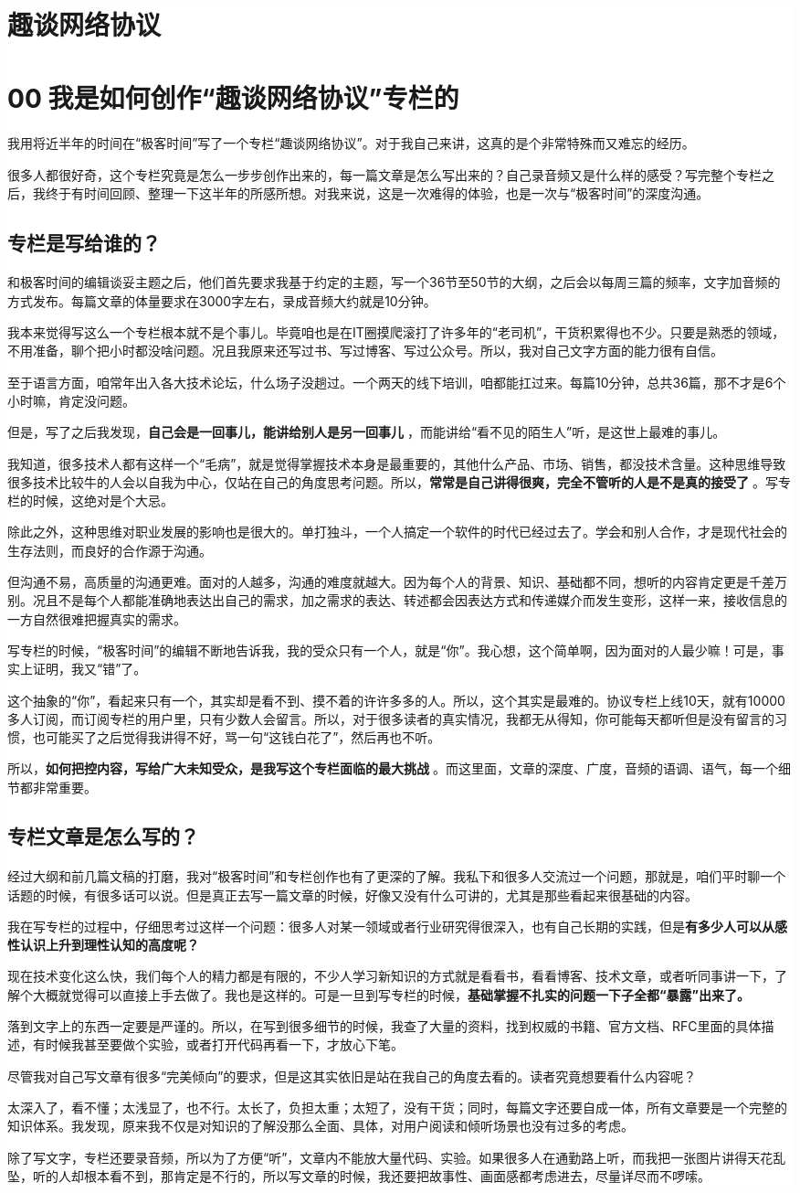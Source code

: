 

# 趣谈网络协议

# 00 我是如何创作“趣谈网络协议”专栏的

我用将近半年的时间在“极客时间”写了一个专栏“趣谈网络协议”。对于我自己来讲，这真的是个非常特殊而又难忘的经历。

很多人都很好奇，这个专栏究竟是怎么一步步创作出来的，每一篇文章是怎么写出来的？自己录音频又是什么样的感受？写完整个专栏之后，我终于有时间回顾、整理一下这半年的所感所想。对我来说，这是一次难得的体验，也是一次与“极客时间”的深度沟通。

## 专栏是写给谁的？

和极客时间的编辑谈妥主题之后，他们首先要求我基于约定的主题，写一个36节至50节的大纲，之后会以每周三篇的频率，文字加音频的方式发布。每篇文章的体量要求在3000字左右，录成音频大约就是10分钟。

我本来觉得写这么一个专栏根本就不是个事儿。毕竟咱也是在IT圈摸爬滚打了许多年的“老司机”，干货积累得也不少。只要是熟悉的领域，不用准备，聊个把小时都没啥问题。况且我原来还写过书、写过博客、写过公众号。所以，我对自己文字方面的能力很有自信。

至于语言方面，咱常年出入各大技术论坛，什么场子没趟过。一个两天的线下培训，咱都能扛过来。每篇10分钟，总共36篇，那不才是6个小时嘛，肯定没问题。

但是，写了之后我发现，**自己会是一回事儿，能讲给别人是另一回事儿** ，而能讲给“看不见的陌生人”听，是这世上最难的事儿。

我知道，很多技术人都有这样一个“毛病”，就是觉得掌握技术本身是最重要的，其他什么产品、市场、销售，都没技术含量。这种思维导致很多技术比较牛的人会以自我为中心，仅站在自己的角度思考问题。所以，**常常是自己讲得很爽，完全不管听的人是不是真的接受了**
。写专栏的时候，这绝对是个大忌。

除此之外，这种思维对职业发展的影响也是很大的。单打独斗，一个人搞定一个软件的时代已经过去了。学会和别人合作，才是现代社会的生存法则，而良好的合作源于沟通。

但沟通不易，高质量的沟通更难。面对的人越多，沟通的难度就越大。因为每个人的背景、知识、基础都不同，想听的内容肯定更是千差万别。况且不是每个人都能准确地表达出自己的需求，加之需求的表达、转述都会因表达方式和传递媒介而发生变形，这样一来，接收信息的一方自然很难把握真实的需求。

写专栏的时候，“极客时间”的编辑不断地告诉我，我的受众只有一个人，就是“你”。我心想，这个简单啊，因为面对的人最少嘛！可是，事实上证明，我又“错”了。

这个抽象的“你”，看起来只有一个，其实却是看不到、摸不着的许许多多的人。所以，这个其实是最难的。协议专栏上线10天，就有10000多人订阅，而订阅专栏的用户里，只有少数人会留言。所以，对于很多读者的真实情况，我都无从得知，你可能每天都听但是没有留言的习惯，也可能买了之后觉得我讲得不好，骂一句“这钱白花了”，然后再也不听。

所以，**如何把控内容，写给广大未知受众，是我写这个专栏面临的最大挑战** 。而这里面，文章的深度、广度，音频的语调、语气，每一个细节都非常重要。

## 专栏文章是怎么写的？

经过大纲和前几篇文稿的打磨，我对“极客时间”和专栏创作也有了更深的了解。我私下和很多人交流过一个问题，那就是，咱们平时聊一个话题的时候，有很多话可以说。但是真正去写一篇文章的时候，好像又没有什么可讲的，尤其是那些看起来很基础的内容。

我在写专栏的过程中，仔细思考过这样一个问题：很多人对某一领域或者行业研究得很深入，也有自己长期的实践，但是**有多少人可以从感性认识上升到理性认知的高度呢？**

现在技术变化这么快，我们每个人的精力都是有限的，不少人学习新知识的方式就是看看书，看看博客、技术文章，或者听同事讲一下，了解个大概就觉得可以直接上手去做了。我也是这样的。可是一旦到写专栏的时候，**基础掌握不扎实的问题一下子全都“暴露”出来了。**

落到文字上的东西一定要是严谨的。所以，在写到很多细节的时候，我查了大量的资料，找到权威的书籍、官方文档、RFC里面的具体描述，有时候我甚至要做个实验，或者打开代码再看一下，才放心下笔。

尽管我对自己写文章有很多“完美倾向”的要求，但是这其实依旧是站在我自己的角度去看的。读者究竟想要看什么内容呢？

太深入了，看不懂；太浅显了，也不行。太长了，负担太重；太短了，没有干货；同时，每篇文字还要自成一体，所有文章要是一个完整的知识体系。我发现，原来我不仅是对知识的了解没那么全面、具体，对用户阅读和倾听场景也没有过多的考虑。

除了写文字，专栏还要录音频，所以为了方便“听”，文章内不能放大量代码、实验。如果很多人在通勤路上听，而我把一张图片讲得天花乱坠，听的人却根本看不到，那肯定是不行的，所以写文章的时候，我还要把故事性、画面感都考虑进去，尽量详尽而不啰嗦。
